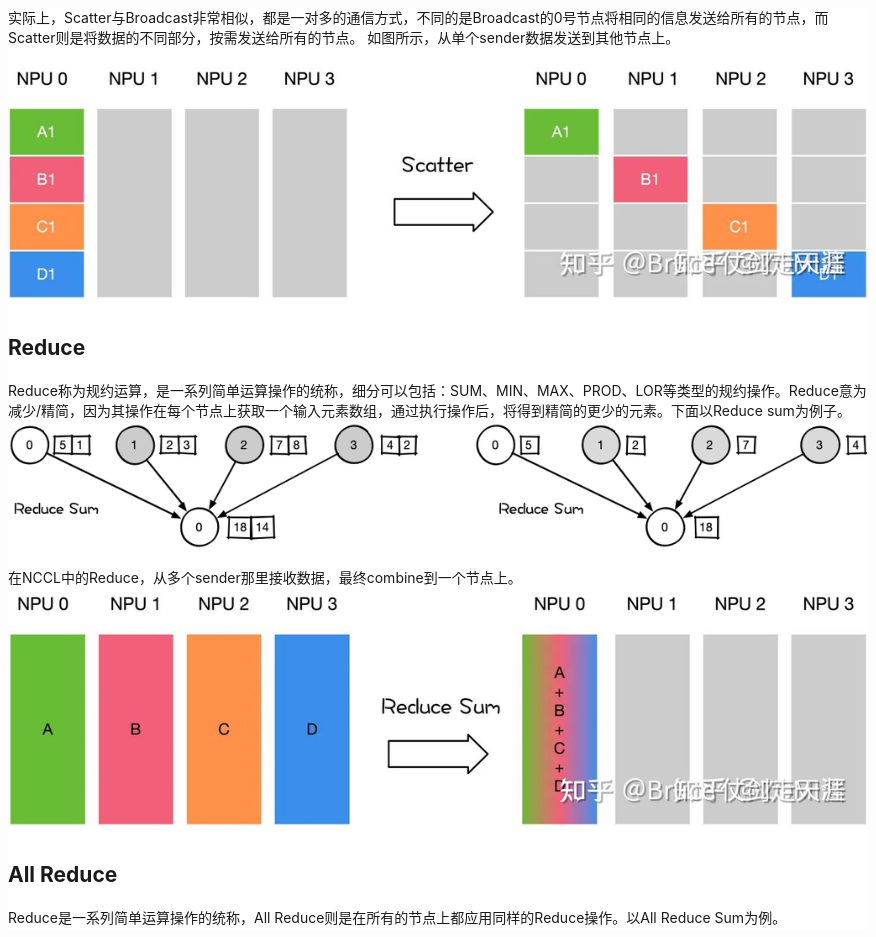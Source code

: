 实际上，Scatter与Broadcast非常相似，都是一对多的通信方式，不同的是Broadcast的0号节点将相同的信息发送给所有的节点，而Scatter则是将数据的不同部分，按需发送给所有的节点。
如图所示，从单个sender数据发送到其他节点上。

![scatter2](./images/scatter2.jpg)

## Reduce
Reduce称为规约运算，是一系列简单运算操作的统称，细分可以包括：SUM、MIN、MAX、PROD、LOR等类型的规约操作。Reduce意为减少/精简，因为其操作在每个节点上获取一个输入元素数组，通过执行操作后，将得到精简的更少的元素。下面以Reduce sum为例子。
![reduce1](./images/reduce1.png)

在NCCL中的Reduce，从多个sender那里接收数据，最终combine到一个节点上。
![reduce2](./images/reduce2.jpg)

## All Reduce
Reduce是一系列简单运算操作的统称，All Reduce则是在所有的节点上都应用同样的Reduce操作。以All Reduce Sum为例。
